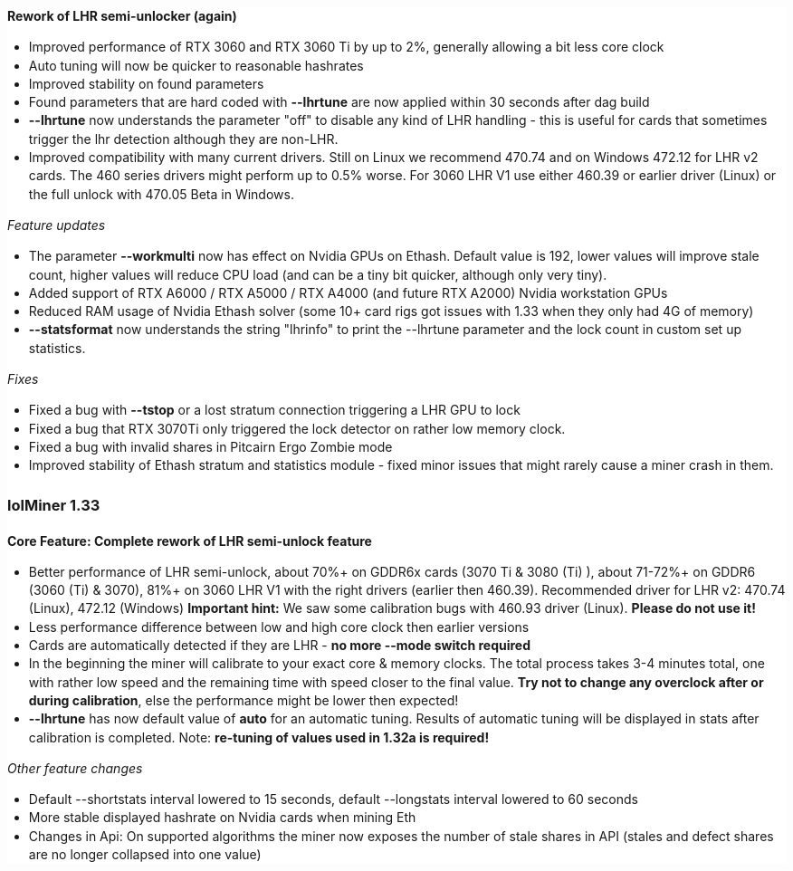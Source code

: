 **Rework of LHR semi-unlocker (again)**
- Improved performance of RTX 3060 and RTX 3060 Ti by up to 2%, generally allowing a bit less core clock
- Auto tuning will now be quicker to reasonable hashrates
- Improved stability on found parameters
- Found parameters that are hard coded with **--lhrtune** are now applied within 30 seconds after dag build
- **--lhrtune** now understands the parameter "off" to disable any kind of LHR handling - this is useful for cards that sometimes trigger the lhr detection although they are non-LHR.
- Improved compatibility with many current drivers. Still on Linux we recommend 470.74 and on Windows 472.12 for LHR v2 cards. The 460 series drivers might perform up to 0.5% worse. For 3060 LHR V1 use either 460.39 or earlier driver (Linux) or the full unlock with 470.05 Beta in Windows. 

_Feature updates_
- The parameter **--workmulti** now has effect on Nvidia GPUs on Ethash. Default value is 192, lower values will improve stale count, higher values will reduce CPU load (and can be a tiny bit quicker, although only very tiny).
- Added support of RTX A6000 / RTX A5000 /  RTX A4000 (and future RTX A2000) Nvidia workstation GPUs
- Reduced RAM usage of Nvidia Ethash solver (some 10+ card rigs got issues with 1.33 when they only had 4G of memory)
- **--statsformat** now understands the string "lhrinfo" to print the --lhrtune parameter and the lock count in custom set up statistics. 

_Fixes_
- Fixed a bug with **--tstop** or a lost stratum connection triggering a LHR GPU to lock
- Fixed a bug that RTX 3070Ti only triggered the lock detector on rather low memory clock. 
- Fixed a bug with invalid shares in Pitcairn Ergo Zombie mode
- Improved stability of Ethash stratum and statistics module - fixed minor issues that might rarely cause a miner crash in them.

###  lolMiner 1.33

**Core Feature: Complete rework of LHR semi-unlock feature**
- Better performance of LHR semi-unlock, about 70%+ on GDDR6x cards (3070 Ti & 3080 (Ti) ), about 71-72%+ on GDDR6 (3060 (Ti) & 3070), 81%+ on 3060 LHR V1 with the right drivers (earlier then 460.39). Recommended driver for LHR v2: 470.74 (Linux), 472.12 (Windows)
**Important hint:** We saw some calibration bugs with 460.93 driver (Linux). **Please do not use it!**
- Less performance difference between low and high core clock then earlier versions
- Cards are automatically detected if they are LHR - **no more --mode switch required** 
- In the beginning the miner will calibrate to your exact core & memory clocks. The total process takes 3-4 minutes total, one with rather low speed and the remaining time with speed closer to the final value. **Try not to change any overclock after or during calibration**, else the performance might be lower then expected!
- **--lhrtune** has now default value of **auto** for an automatic tuning. Results of automatic tuning will be displayed in stats after calibration is completed. Note: **re-tuning of values used in 1.32a is required!**

_Other feature changes_
- Default --shortstats interval lowered to 15 seconds, default --longstats interval lowered to 60 seconds
- More stable displayed hashrate on Nvidia cards when mining Eth
- Changes in Api: On supported algorithms the miner now exposes the number of stale shares in API (stales and defect shares are no longer collapsed into one value)
